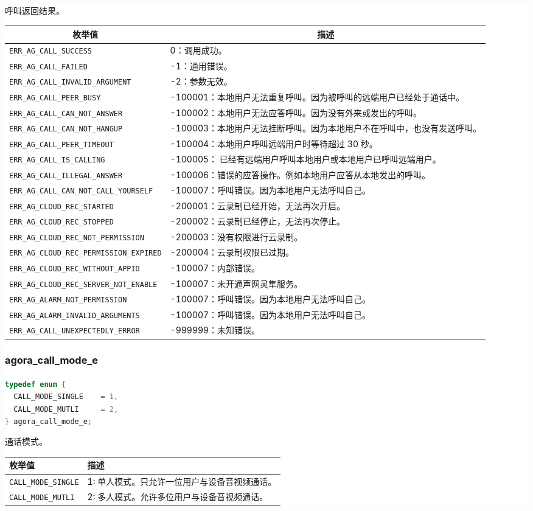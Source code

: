 
呼叫返回结果。

| 枚举值 | 描述 |
| --- | --- |
| `ERR_AG_CALL_SUCCESS` | 0：调用成功。 |
| `ERR_AG_CALL_FAILED` | -1：通用错误。 |
| `ERR_AG_CALL_INVALID_ARGUMENT` | -2：参数无效。 |
| `ERR_AG_CALL_PEER_BUSY` | -100001：本地用户无法重复呼叫。因为被呼叫的远端用户已经处于通话中。 |
| `ERR_AG_CALL_CAN_NOT_ANSWER` | -100002：本地用户无法应答呼叫。因为没有外来或发出的呼叫。|
| `ERR_AG_CALL_CAN_NOT_HANGUP` | -100003：本地用户无法挂断呼叫。因为本地用户不在呼叫中，也没有发送呼叫。 |
| `ERR_AG_CALL_PEER_TIMEOUT` | -100004：本地用户呼叫远端用户时等待超过 30 秒。 |
| `ERR_AG_CALL_IS_CALLING` | -100005： 已经有远端用户呼叫本地用户或本地用户已呼叫远端用户。|
| `ERR_AG_CALL_ILLEGAL_ANSWER` | -100006：错误的应答操作。例如本地用户应答从本地发出的呼叫。 |
| `ERR_AG_CALL_CAN_NOT_CALL_YOURSELF` | -100007：呼叫错误。因为本地用户无法呼叫自己。 |
| `ERR_AG_CLOUD_REC_STARTED` | -200001：云录制已经开始，无法再次开启。 |
| `ERR_AG_CLOUD_REC_STOPPED` | -200002：云录制已经停止，无法再次停止。 |
| `ERR_AG_CLOUD_REC_NOT_PERMISSION` | -200003：没有权限进行云录制。 |
| `ERR_AG_CLOUD_REC_PERMISSION_EXPIRED` | -200004：云录制权限已过期。 |
| `ERR_AG_CLOUD_REC_WITHOUT_APPID` | -100007：内部错误。 |
| `ERR_AG_CLOUD_REC_SERVER_NOT_ENABLE` | -100007：未开通声网灵隼服务。 |
| `ERR_AG_ALARM_NOT_PERMISSION` | -100007：呼叫错误。因为本地用户无法呼叫自己。 |
| `ERR_AG_ALARM_INVALID_ARGUMENTS` | -100007：呼叫错误。因为本地用户无法呼叫自己。 |
| `ERR_AG_CALL_UNEXPECTEDLY_ERROR` | -999999：未知错误。 |

<a id="agora_call_mode_e"></a>
### agora_call_mode_e

```c
typedef enum {
  CALL_MODE_SINGLE    = 1,
  CALL_MODE_MUTLI     = 2,
} agora_call_mode_e;
```

通话模式。

| 枚举值             | 描述                                       |
| :----------------- | :----------------------------------------- |
| `CALL_MODE_SINGLE` | 1: 单人模式。只允许一位用户与设备音视频通话。 |
| `CALL_MODE_MUTLI`  | 2: 多人模式。允许多位用户与设备音视频通话。   |
